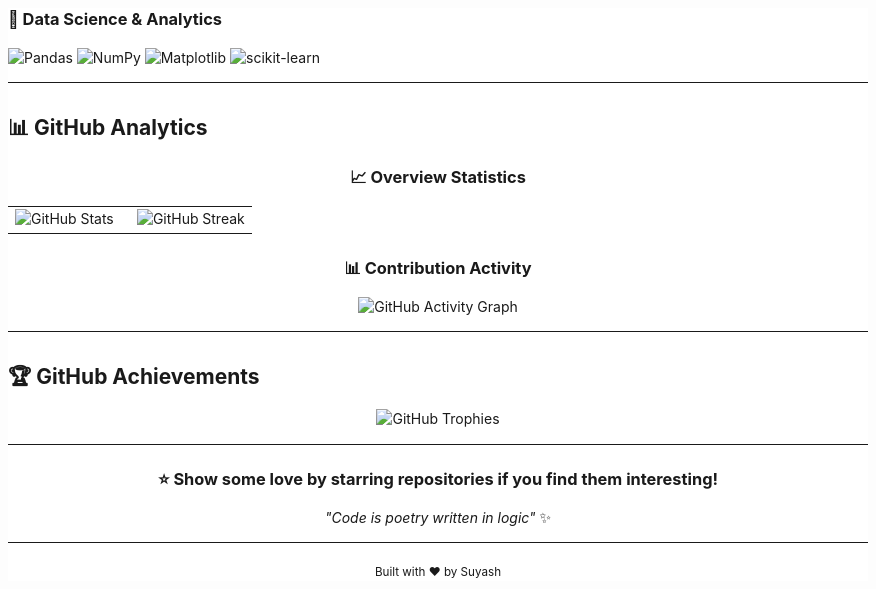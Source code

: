 ### 🔬 Data Science & Analytics
![Pandas](https://img.shields.io/badge/pandas-%23150458.svg?style=for-the-badge&logo=pandas&logoColor=white) 
![NumPy](https://img.shields.io/badge/numpy-%23013243.svg?style=for-the-badge&logo=numpy&logoColor=white) 
![Matplotlib](https://img.shields.io/badge/Matplotlib-%23ffffff.svg?style=for-the-badge&logo=Matplotlib&logoColor=black) 
![scikit-learn](https://img.shields.io/badge/scikit--learn-%23F7931E.svg?style=for-the-badge&logo=scikit-learn&logoColor=white)

---

## 📊 GitHub Analytics

<div align="center">

### 📈 Overview Statistics
<table>
<tr>
<td width="50%">

<img src="https://github-readme-stats.vercel.app/api?username=EcstaticFly&theme=github_dark_dimmed&hide_border=true&include_all_commits=false&count_private=false&show_icons=true&line_height=24&title_color=58a6ff&icon_color=1f6feb&text_color=c9d1d9&bg_color=0d1117&custom_title=GitHub%20Stats" alt="GitHub Stats"/>

</td>
<td width="50%">

<img src="https://nirzak-streak-stats.vercel.app/?user=EcstaticFly&theme=github-dark-blue&hide_border=true&background=0D1117&stroke=58a6ff&ring=1f6feb&fire=58a6ff&currStreakLabel=c9d1d9&dates=8b949e" alt="GitHub Streak"/>

</td>
</tr>
</table>



### 📊 Contribution Activity
<img width="100%" src="https://github-readme-activity-graph.vercel.app/graph?username=EcstaticFly&bg_color=0d1117&color=c9d1d9&line=58a6ff&point=1f6feb&area=true&hide_border=true&custom_title=Contribution%20Graph" alt="GitHub Activity Graph"/>

</div>

---

## 🏆 GitHub Achievements

<div align="center">
  
![GitHub Trophies](https://github-profile-trophy.vercel.app/?username=EcstaticFly&theme=radical&no-frame=false&no-bg=true&margin-w=4)

</div>

---

<div align="center">
  
### ⭐ Show some love by starring repositories if you find them interesting!

*"Code is poetry written in logic"* ✨

</div>

---

<div align="center">
  <sub>Built with ❤️ by Suyash</sub>
</div>